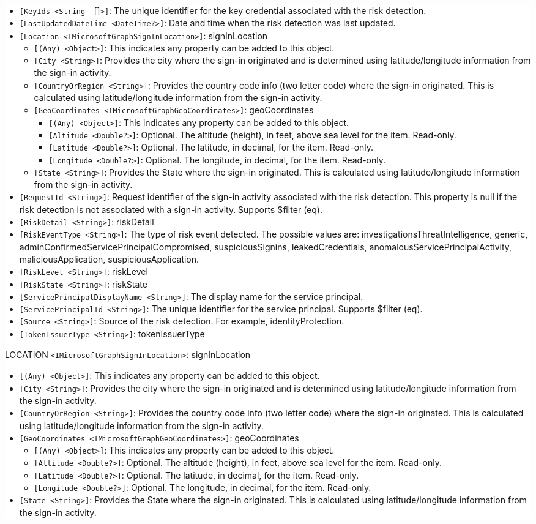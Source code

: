   - `[KeyIds <String- `[]`>]`: The unique identifier for the key credential associated with the risk detection.
  - `[LastUpdatedDateTime <DateTime?>]`: Date and time when the risk detection was last updated.
  - `[Location <IMicrosoftGraphSignInLocation>]`: signInLocation
    - `[(Any) <Object>]`: This indicates any property can be added to this object.
    - `[City <String>]`: Provides the city where the sign-in originated and is determined using latitude/longitude information from the sign-in activity.
    - `[CountryOrRegion <String>]`: Provides the country code info (two letter code) where the sign-in originated. 
This is calculated using latitude/longitude information from the sign-in activity.
    - `[GeoCoordinates <IMicrosoftGraphGeoCoordinates>]`: geoCoordinates
      - `[(Any) <Object>]`: This indicates any property can be added to this object.
      - `[Altitude <Double?>]`: Optional.
The altitude (height), in feet,  above sea level for the item.
Read-only.
      - `[Latitude <Double?>]`: Optional.
The latitude, in decimal, for the item.
Read-only.
      - `[Longitude <Double?>]`: Optional.
The longitude, in decimal, for the item.
Read-only.
    - `[State <String>]`: Provides the State where the sign-in originated.
This is calculated using latitude/longitude information from the sign-in activity.
  - `[RequestId <String>]`: Request identifier of the sign-in activity associated with the risk detection.
This property is null if the risk detection is not associated with a sign-in activity.
Supports $filter (eq).
  - `[RiskDetail <String>]`: riskDetail
  - `[RiskEventType <String>]`: The type of risk event detected.
The possible values are: investigationsThreatIntelligence, generic, adminConfirmedServicePrincipalCompromised, suspiciousSignins, leakedCredentials, anomalousServicePrincipalActivity, maliciousApplication, suspiciousApplication.
  - `[RiskLevel <String>]`: riskLevel
  - `[RiskState <String>]`: riskState
  - `[ServicePrincipalDisplayName <String>]`: The display name for the service principal.
  - `[ServicePrincipalId <String>]`: The unique identifier for the service principal.
Supports $filter (eq).
  - `[Source <String>]`: Source of the risk detection.
For example, identityProtection.
  - `[TokenIssuerType <String>]`: tokenIssuerType

LOCATION `<IMicrosoftGraphSignInLocation>`: signInLocation
  - `[(Any) <Object>]`: This indicates any property can be added to this object.
  - `[City <String>]`: Provides the city where the sign-in originated and is determined using latitude/longitude information from the sign-in activity.
  - `[CountryOrRegion <String>]`: Provides the country code info (two letter code) where the sign-in originated. 
This is calculated using latitude/longitude information from the sign-in activity.
  - `[GeoCoordinates <IMicrosoftGraphGeoCoordinates>]`: geoCoordinates
    - `[(Any) <Object>]`: This indicates any property can be added to this object.
    - `[Altitude <Double?>]`: Optional.
The altitude (height), in feet,  above sea level for the item.
Read-only.
    - `[Latitude <Double?>]`: Optional.
The latitude, in decimal, for the item.
Read-only.
    - `[Longitude <Double?>]`: Optional.
The longitude, in decimal, for the item.
Read-only.
  - `[State <String>]`: Provides the State where the sign-in originated.
This is calculated using latitude/longitude information from the sign-in activity.
